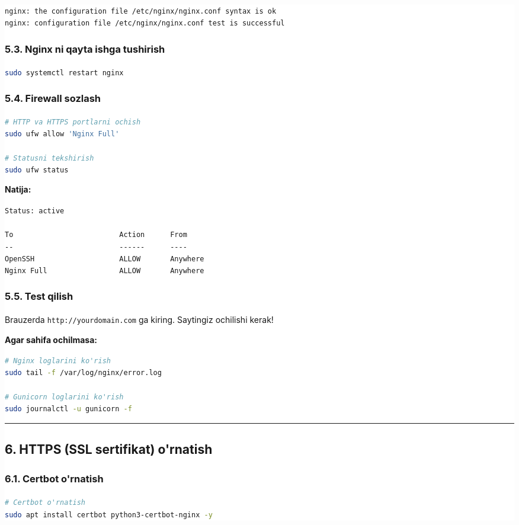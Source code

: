 ```
nginx: the configuration file /etc/nginx/nginx.conf syntax is ok
nginx: configuration file /etc/nginx/nginx.conf test is successful
```

### 5.3. Nginx ni qayta ishga tushirish

```bash
sudo systemctl restart nginx
```

### 5.4. Firewall sozlash

```bash
# HTTP va HTTPS portlarni ochish
sudo ufw allow 'Nginx Full'

# Statusni tekshirish
sudo ufw status
```

**Natija:**

```
Status: active

To                         Action      From
--                         ------      ----
OpenSSH                    ALLOW       Anywhere
Nginx Full                 ALLOW       Anywhere
```

### 5.5. Test qilish

Brauzerda `http://yourdomain.com` ga kiring. Saytingiz ochilishi kerak!

**Agar sahifa ochilmasa:**

```bash
# Nginx loglarini ko'rish
sudo tail -f /var/log/nginx/error.log

# Gunicorn loglarini ko'rish
sudo journalctl -u gunicorn -f
```

---

## 6. HTTPS (SSL sertifikat) o'rnatish

### 6.1. Certbot o'rnatish

```bash
# Certbot o'rnatish
sudo apt install certbot python3-certbot-nginx -y
```
